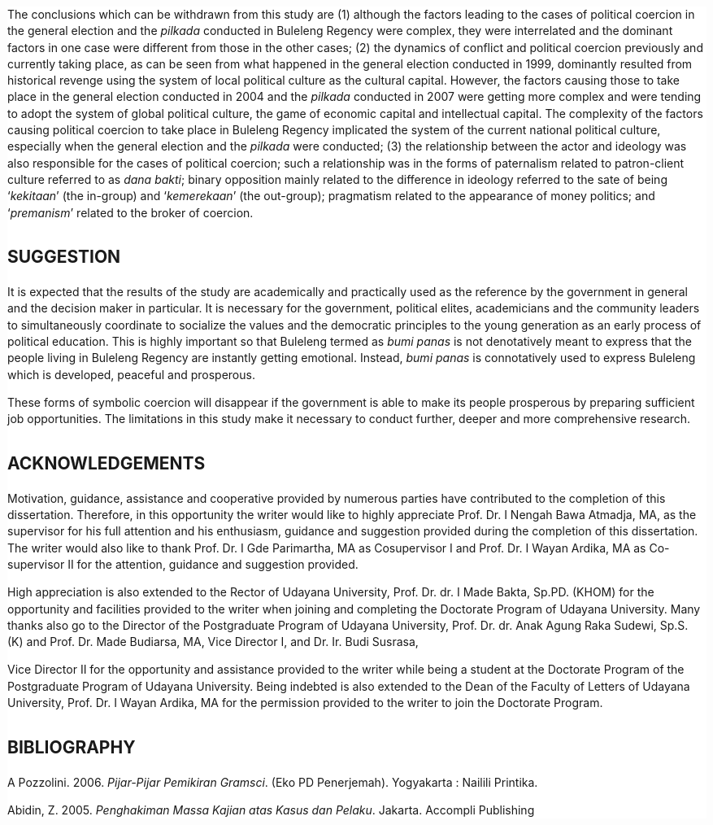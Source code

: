 <p><span class="font1">The conclusions which can be withdrawn from this study are (1) although the factors leading to the cases of political coercion in the general election and the </span><span class="font1" style="font-style:italic;">pilkada</span><span class="font1"> conducted in Buleleng Regency were complex, they were interrelated and the dominant factors in one case were different from those in the other cases; (2) the dynamics of conflict and political coercion previously and currently taking place, as can be seen from what happened in the general election conducted in 1999, dominantly resulted from historical revenge using the system of local political culture as the cultural capital. However, the factors causing those to take place in the general election conducted in 2004 and the </span><span class="font1" style="font-style:italic;">pilkada</span><span class="font1"> conducted in 2007 were getting more complex and were tending to adopt the system of global political culture, the game of economic capital and intellectual capital. The complexity of the factors causing political coercion to take place in Buleleng Regency implicated the system of the current national political culture, especially when the general election and the </span><span class="font1" style="font-style:italic;">pilkada</span><span class="font1"> were conducted; (3) the relationship between the actor and ideology was also responsible for the cases of political coercion; such a relationship was in the forms of paternalism related to patron-client culture referred to as </span><span class="font1" style="font-style:italic;">dana bakti</span><span class="font1">; binary opposition mainly related to the difference in ideology referred to the sate of being ‘</span><span class="font1" style="font-style:italic;">kekitaan</span><span class="font1">’ (the in-group) and ‘</span><span class="font1" style="font-style:italic;">kemerekaan</span><span class="font1">’ (the out-group); pragmatism related to the appearance of money politics; and ‘</span><span class="font1" style="font-style:italic;">premanism</span><span class="font1">’ related to the broker of coercion.</span></p>
<h2><a name="bookmark14"></a><span class="font1" style="font-weight:bold;"><a name="bookmark15"></a>SUGGESTION</span></h2>
<p><span class="font1">It is expected that the results of the study are academically and practically used as the reference by the government in general and the decision maker in particular. It is necessary for the government, political elites, academicians and the community leaders to simultaneously coordinate to socialize the values and the democratic principles to the young generation as an early process of political education. This is highly important so that Buleleng termed as </span><span class="font1" style="font-style:italic;">bumi panas</span><span class="font1"> is not denotatively meant to express that the people living in Buleleng Regency are instantly getting emotional. Instead, </span><span class="font1" style="font-style:italic;">bumi panas</span><span class="font1"> is connotatively used to express Buleleng which is developed, peaceful and prosperous.</span></p>
<p><span class="font1">These forms of symbolic coercion will disappear if the government is able to make its people prosperous by preparing sufficient job opportunities. The limitations in this study make it necessary to conduct further, deeper and more comprehensive research.</span></p>
<h2><a name="bookmark16"></a><span class="font1" style="font-weight:bold;"><a name="bookmark17"></a>ACKNOWLEDGEMENTS</span></h2>
<p><span class="font1">Motivation, guidance, assistance and cooperative provided by numerous parties have contributed to the completion of this dissertation. Therefore, in this opportunity the writer would like to highly appreciate Prof. Dr. I Nengah Bawa Atmadja, MA, as the supervisor for his full attention and his enthusiasm, guidance and suggestion provided during the completion of this dissertation. The writer would also like to thank Prof. Dr. I Gde Parimartha, MA as Cosupervisor I and Prof. Dr. I Wayan Ardika, MA as Co-supervisor II for the attention, guidance and suggestion provided.</span></p>
<p><span class="font1">High appreciation is also extended to the Rector of Udayana University, Prof. Dr. dr. I Made Bakta, Sp.PD. (KHOM) for the opportunity and facilities provided to the writer when joining and completing the Doctorate Program of Udayana University. Many thanks also go to the Director of the Postgraduate Program of Udayana University, Prof. Dr. dr. Anak Agung Raka Sudewi, Sp.S. (K) and Prof. Dr. Made Budiarsa, MA, Vice Director I, and Dr. Ir. Budi Susrasa,</span></p>
<p><span class="font1">Vice Director II for the opportunity and assistance provided to the writer while being a student at the Doctorate Program of the Postgraduate Program of Udayana University. Being indebted is also extended to the Dean of the Faculty of Letters of Udayana University, Prof. Dr. I Wayan Ardika, MA for the permission provided to the writer to join the Doctorate Program.</span></p>
<h2><a name="bookmark18"></a><span class="font1" style="font-weight:bold;"><a name="bookmark19"></a>BIBLIOGRAPHY</span></h2>
<p><span class="font1">A Pozzolini. 2006. </span><span class="font1" style="font-style:italic;">Pijar-Pijar Pemikiran Gramsci</span><span class="font1">. (Eko PD Penerjemah). Yogyakarta : Nailili Printika.</span></p>
<p><span class="font1">Abidin, Z. 2005. </span><span class="font1" style="font-style:italic;">Penghakiman Massa Kajian atas Kasus dan Pelaku</span><span class="font1">. Jakarta. Accompli Publishing</span></p>